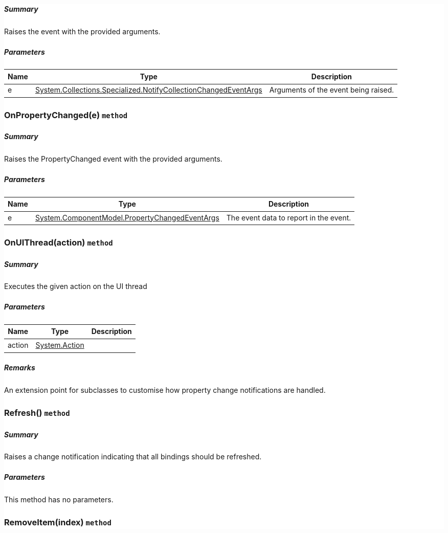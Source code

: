 ##### Summary

Raises the [](#E-System-Collections-ObjectModel-ObservableCollection`1-CollectionChanged 'System.Collections.ObjectModel.ObservableCollection`1.CollectionChanged') event with the provided arguments.

##### Parameters

| Name | Type | Description |
| ---- | ---- | ----------- |
| e | [System.Collections.Specialized.NotifyCollectionChangedEventArgs](http://msdn.microsoft.com/query/dev14.query?appId=Dev14IDEF1&l=EN-US&k=k:System.Collections.Specialized.NotifyCollectionChangedEventArgs 'System.Collections.Specialized.NotifyCollectionChangedEventArgs') | Arguments of the event being raised. |

<a name='M-Caliburn-Micro-BindableCollection`1-OnPropertyChanged-System-ComponentModel-PropertyChangedEventArgs-'></a>
### OnPropertyChanged(e) `method`

##### Summary

Raises the PropertyChanged event with the provided arguments.

##### Parameters

| Name | Type | Description |
| ---- | ---- | ----------- |
| e | [System.ComponentModel.PropertyChangedEventArgs](http://msdn.microsoft.com/query/dev14.query?appId=Dev14IDEF1&l=EN-US&k=k:System.ComponentModel.PropertyChangedEventArgs 'System.ComponentModel.PropertyChangedEventArgs') | The event data to report in the event. |

<a name='M-Caliburn-Micro-BindableCollection`1-OnUIThread-System-Action-'></a>
### OnUIThread(action) `method`

##### Summary

Executes the given action on the UI thread

##### Parameters

| Name | Type | Description |
| ---- | ---- | ----------- |
| action | [System.Action](http://msdn.microsoft.com/query/dev14.query?appId=Dev14IDEF1&l=EN-US&k=k:System.Action 'System.Action') |  |

##### Remarks

An extension point for subclasses to customise how property change notifications are handled.

<a name='M-Caliburn-Micro-BindableCollection`1-Refresh'></a>
### Refresh() `method`

##### Summary

Raises a change notification indicating that all bindings should be refreshed.

##### Parameters

This method has no parameters.

<a name='M-Caliburn-Micro-BindableCollection`1-RemoveItem-System-Int32-'></a>
### RemoveItem(index) `method`
